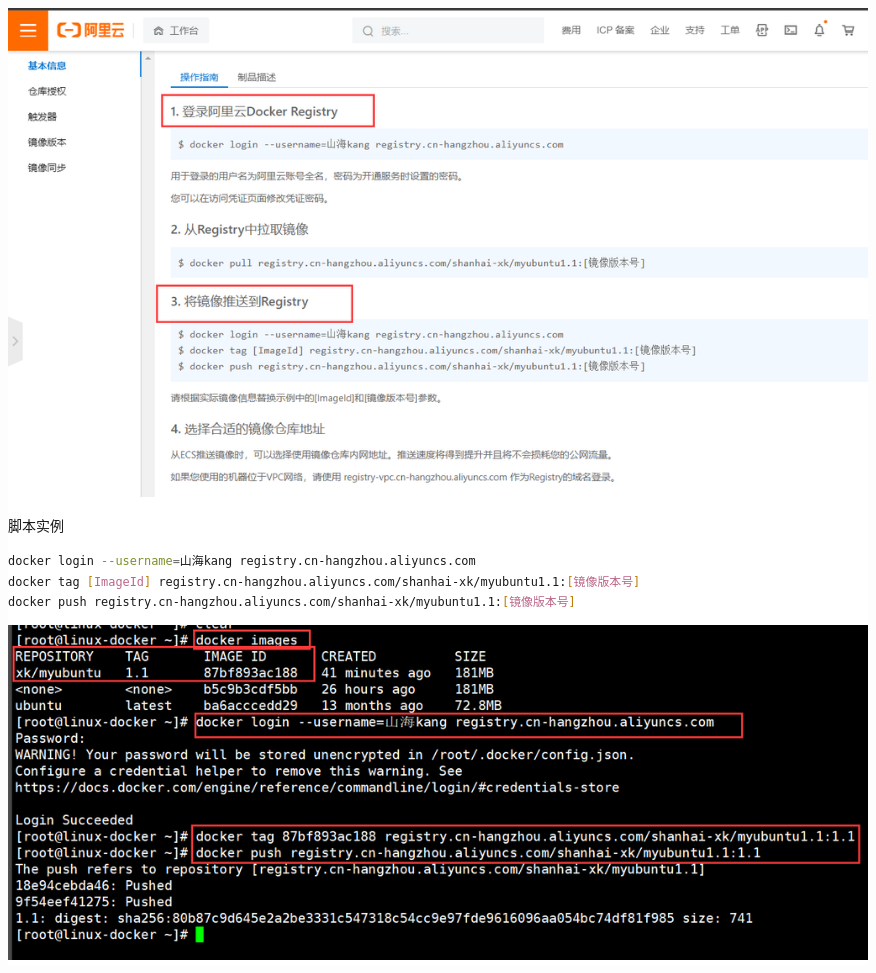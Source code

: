    ![image-20221205211143538](07-docker.assets/image-20221205211143538.png)

   脚本实例

   ```bash
   docker login --username=山海kang registry.cn-hangzhou.aliyuncs.com
   docker tag [ImageId] registry.cn-hangzhou.aliyuncs.com/shanhai-xk/myubuntu1.1:[镜像版本号]
   docker push registry.cn-hangzhou.aliyuncs.com/shanhai-xk/myubuntu1.1:[镜像版本号]
   ```

   ![image-20221205211954061](07-docker.assets/image-20221205211954061.png)
